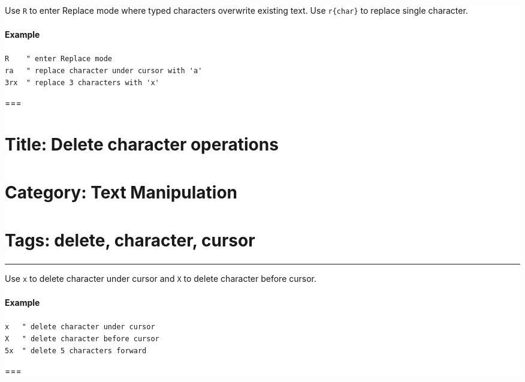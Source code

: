 Use `R` to enter Replace mode where typed characters overwrite existing text. Use `r{char}` to replace single character.

#### Example

```vim
R    " enter Replace mode
ra   " replace character under cursor with 'a'
3rx  " replace 3 characters with 'x'
```
===
# Title: Delete character operations
# Category: Text Manipulation
# Tags: delete, character, cursor
---
Use `x` to delete character under cursor and `X` to delete character before cursor.

#### Example

```vim
x   " delete character under cursor
X   " delete character before cursor
5x  " delete 5 characters forward
```
===